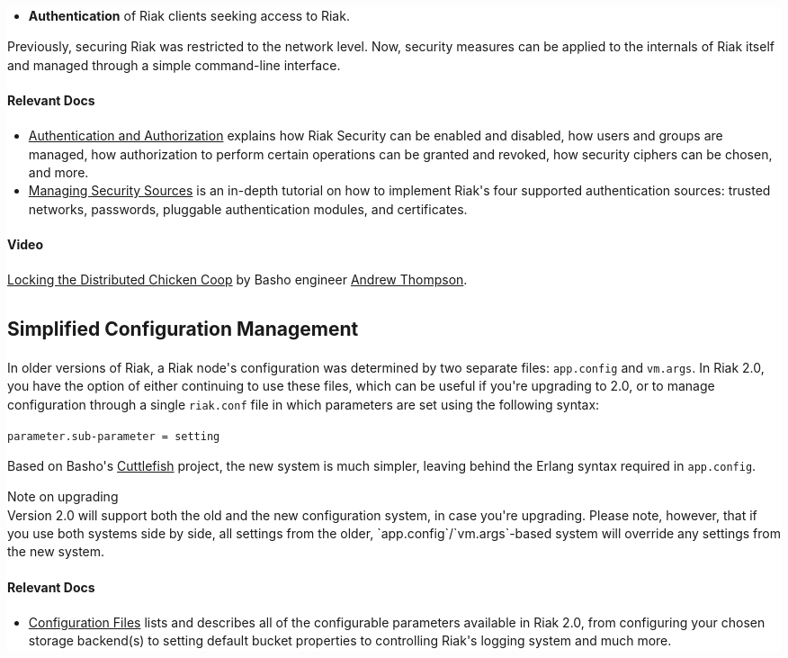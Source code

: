 * **Authentication** of Riak clients seeking access to Riak.

Previously, securing Riak was restricted to the network level.
Now, security measures can be applied to the internals of
Riak itself and managed through a simple command-line interface.

#### Relevant Docs

* [Authentication and Authorization](/riak/kv/2.0.6/using/security/basics) explains how Riak Security can be
  enabled and disabled, how users and groups are managed, how
  authorization to perform certain operations can be granted and
  revoked, how security ciphers can be chosen, and more.
* [Managing Security Sources](/riak/kv/2.0.6/using/security/managing-sources/) is an in-depth tutorial on how to
  implement Riak's four supported authentication sources: trusted
  networks, passwords, pluggable authentication modules, and
  certificates.

#### Video

[Locking the Distributed Chicken Coop](https://www.youtube.com/watch?v=T6i8S6_dV7U)
by Basho engineer [Andrew Thompson](https://github.com/Vagabond).

## Simplified Configuration Management

In older versions of Riak, a Riak node's configuration was determined by
two separate files: `app.config` and `vm.args`. In Riak 2.0, you have
the option of either continuing to use these files, which can be useful
if you're upgrading to 2.0, or to manage configuration through a single
`riak.conf` file in which parameters are set using the following syntax:

```riakconf
parameter.sub-parameter = setting
```

Based on Basho's [Cuttlefish](https://github.com/basho/cuttlefish)
project, the new system is much simpler, leaving behind the Erlang
syntax required in `app.config`.

<div class="note">
<div class="title">Note on upgrading</div>
Version 2.0 will support both the old and the new configuration system,
in case you're upgrading. Please note, however, that if you use both
systems side by side, all settings from the older,
`app.config`/`vm.args`-based system will override any settings from the
new system.
</div>

#### Relevant Docs

* [Configuration Files](/riak/kv/2.0.6/configuring/reference/) lists and describes all of the configurable
  parameters available in Riak 2.0, from configuring your chosen storage
  backend(s) to setting default bucket properties to controlling Riak's
  logging system and much more.
